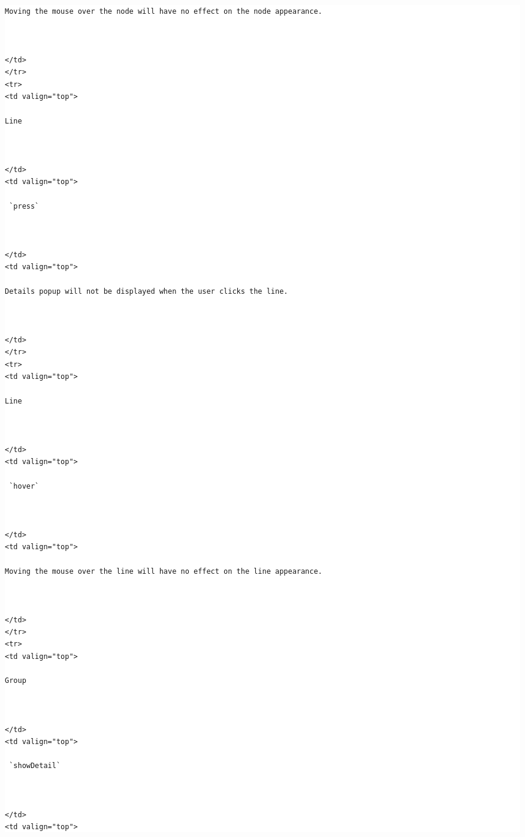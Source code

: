     Moving the mouse over the node will have no effect on the node appearance.


    
    </td>
    </tr>
    <tr>
    <td valign="top">

    Line


    
    </td>
    <td valign="top">

     `press` 


    
    </td>
    <td valign="top">

    Details popup will not be displayed when the user clicks the line.


    
    </td>
    </tr>
    <tr>
    <td valign="top">

    Line


    
    </td>
    <td valign="top">

     `hover` 


    
    </td>
    <td valign="top">

    Moving the mouse over the line will have no effect on the line appearance.


    
    </td>
    </tr>
    <tr>
    <td valign="top">

    Group


    
    </td>
    <td valign="top">

     `showDetail` 


    
    </td>
    <td valign="top">
